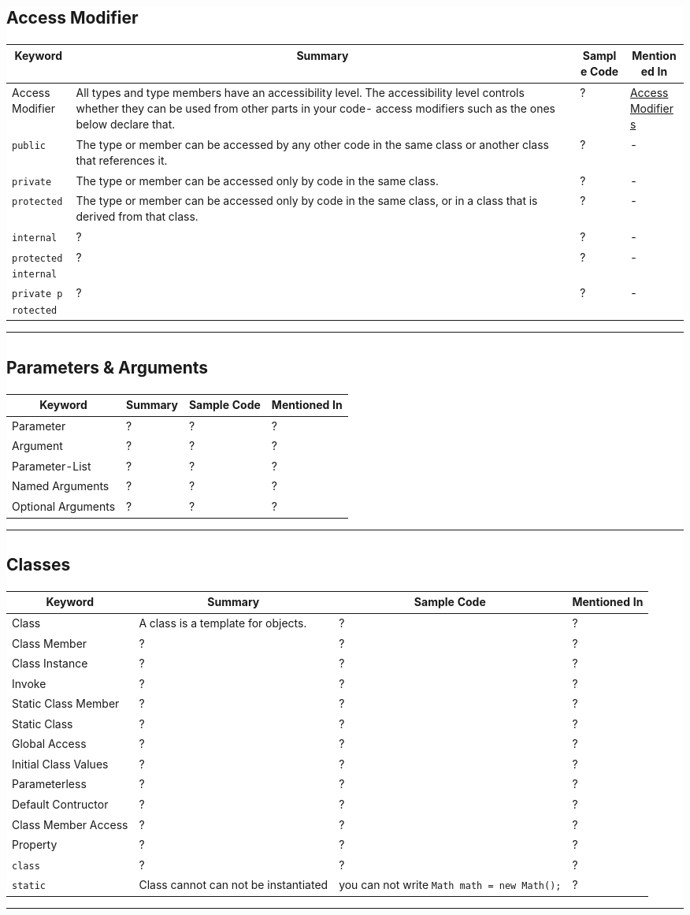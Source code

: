 



## Access Modifier
Keyword |                  Summary                   | Sample Code | Mentioned In
------- | ------------------------------------------ | ------------ | ------------
Access Modifier | All types and type members have an accessibility level. The accessibility level controls whether they can be used from other parts in your code- access modifiers such as the ones below declare that. | ? | [Access Modifiers](https://docs.microsoft.com/en-us/dotnet/csharp/programming-guide/classes-and-structs/access-modifiers)
`public` | The type or member can be accessed by any other code in the same class or another class that references it. | ? | -||-
`private` | The type or member can be accessed only by code in the same class. | ? | -||-
`protected` | The type or member can be accessed only by code in the same class, or in a class that is derived from that class. | ? | -||-
`internal` | ? | ? | -||-
`protected internal` | ? | ? | -||-
`private protected` | ? | ? | -||-
-------------------------------





## Parameters & Arguments
Keyword |                  Summary                   | Sample Code | Mentioned In
------- | ------------------------------------------ | ------------ | ------------
Parameter | ? | ? | ?
Argument | ? | ? | ?
Parameter-List | ? | ? | ?
Named Arguments | ? | ? | ?
Optional Arguments | ? | ? | ?
-------------------------------





## Classes
Keyword |                  Summary                   | Sample Code | Mentioned In
------- | ------------------------------------------ | ------------ | ------------
Class | A class is a template for objects. | ? | ?
Class Member | ? | ? | ?
Class Instance | ? | ? | ?
Invoke | ? | ? | ?
Static Class Member | ? | ? | ?
Static Class | ? | ? | ?
Global Access | ? | ? | ?
Initial Class Values | ? | ? | ?
Parameterless | ? | ? | ?
Default Contructor | ? | ? | ?
Class Member Access | ? | ? | ?
Property | ? | ? | ?
`class` | ? | ? | ?
`static` | Class cannot can not be instantiated | you can not write `Math math = new Math();` | ?
-------------------------------
